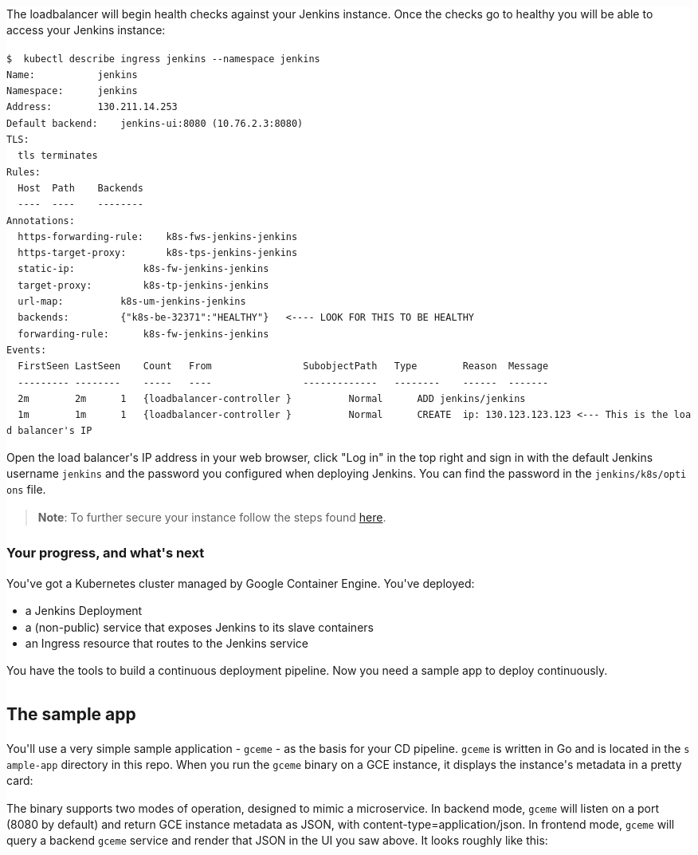 The loadbalancer will begin health checks against your Jenkins instance. Once the checks go to healthy you will be able to access your Jenkins instance:
```shell
$  kubectl describe ingress jenkins --namespace jenkins
Name:			jenkins
Namespace:		jenkins
Address:		130.211.14.253
Default backend:	jenkins-ui:8080 (10.76.2.3:8080)
TLS:
  tls terminates
Rules:
  Host	Path	Backends
  ----	----	--------
Annotations:
  https-forwarding-rule:	k8s-fws-jenkins-jenkins
  https-target-proxy:		k8s-tps-jenkins-jenkins
  static-ip:			k8s-fw-jenkins-jenkins
  target-proxy:			k8s-tp-jenkins-jenkins
  url-map:			k8s-um-jenkins-jenkins
  backends:			{"k8s-be-32371":"HEALTHY"}   <---- LOOK FOR THIS TO BE HEALTHY
  forwarding-rule:		k8s-fw-jenkins-jenkins
Events:
  FirstSeen	LastSeen	Count	From				SubobjectPath	Type		Reason	Message
  ---------	--------	-----	----				-------------	--------	------	-------
  2m		2m		1	{loadbalancer-controller }			Normal		ADD	jenkins/jenkins
  1m		1m		1	{loadbalancer-controller }			Normal		CREATE	ip: 130.123.123.123 <--- This is the load balancer's IP
```

Open the load balancer's IP address in your web browser, click "Log in" in the top right and sign in with the default Jenkins username `jenkins` and the password you configured when deploying Jenkins. You can find the password in the `jenkins/k8s/options` file.

> **Note**: To further secure your instance follow the steps found [here](https://wiki.jenkins-ci.org/display/JENKINS/Securing+Jenkins).


### Your progress, and what's next
You've got a Kubernetes cluster managed by Google Container Engine. You've deployed:

* a Jenkins Deployment
* a (non-public) service that exposes Jenkins to its slave containers
* an Ingress resource that routes to the Jenkins service

You have the tools to build a continuous deployment pipeline. Now you need a sample app to deploy continuously.

## The sample app
You'll use a very simple sample application - `gceme` - as the basis for your CD pipeline. `gceme` is written in Go and is located in the `sample-app` directory in this repo. When you run the `gceme` binary on a GCE instance, it displays the instance's metadata in a pretty card:


The binary supports two modes of operation, designed to mimic a microservice. In backend mode, `gceme` will listen on a port (8080 by default) and return GCE instance metadata as JSON, with content-type=application/json. In frontend mode, `gceme` will query a backend `gceme` service and render that JSON in the UI you saw above. It looks roughly like this:
